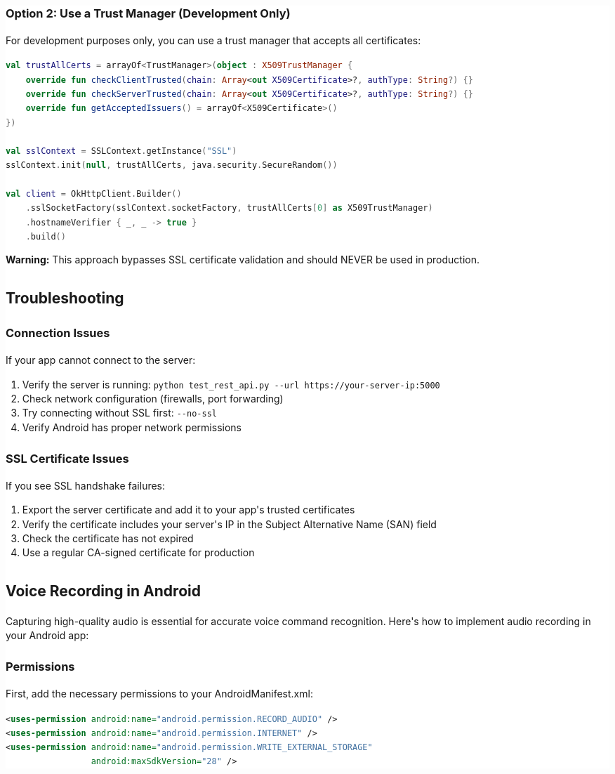 ### Option 2: Use a Trust Manager (Development Only)

For development purposes only, you can use a trust manager that accepts all certificates:

```kotlin
val trustAllCerts = arrayOf<TrustManager>(object : X509TrustManager {
    override fun checkClientTrusted(chain: Array<out X509Certificate>?, authType: String?) {}
    override fun checkServerTrusted(chain: Array<out X509Certificate>?, authType: String?) {}
    override fun getAcceptedIssuers() = arrayOf<X509Certificate>()
})

val sslContext = SSLContext.getInstance("SSL")
sslContext.init(null, trustAllCerts, java.security.SecureRandom())

val client = OkHttpClient.Builder()
    .sslSocketFactory(sslContext.socketFactory, trustAllCerts[0] as X509TrustManager)
    .hostnameVerifier { _, _ -> true }
    .build()
```

**Warning:** This approach bypasses SSL certificate validation and should NEVER be used in production.

## Troubleshooting

### Connection Issues

If your app cannot connect to the server:

1. Verify the server is running: `python test_rest_api.py --url https://your-server-ip:5000`
2. Check network configuration (firewalls, port forwarding)
3. Try connecting without SSL first: `--no-ssl`
4. Verify Android has proper network permissions

### SSL Certificate Issues

If you see SSL handshake failures:

1. Export the server certificate and add it to your app's trusted certificates
2. Verify the certificate includes your server's IP in the Subject Alternative Name (SAN) field
3. Check the certificate has not expired
4. Use a regular CA-signed certificate for production

## Voice Recording in Android

Capturing high-quality audio is essential for accurate voice command recognition. Here's how to implement audio recording in your Android app:

### Permissions

First, add the necessary permissions to your AndroidManifest.xml:

```xml
<uses-permission android:name="android.permission.RECORD_AUDIO" />
<uses-permission android:name="android.permission.INTERNET" />
<uses-permission android:name="android.permission.WRITE_EXTERNAL_STORAGE" 
                 android:maxSdkVersion="28" />
```
